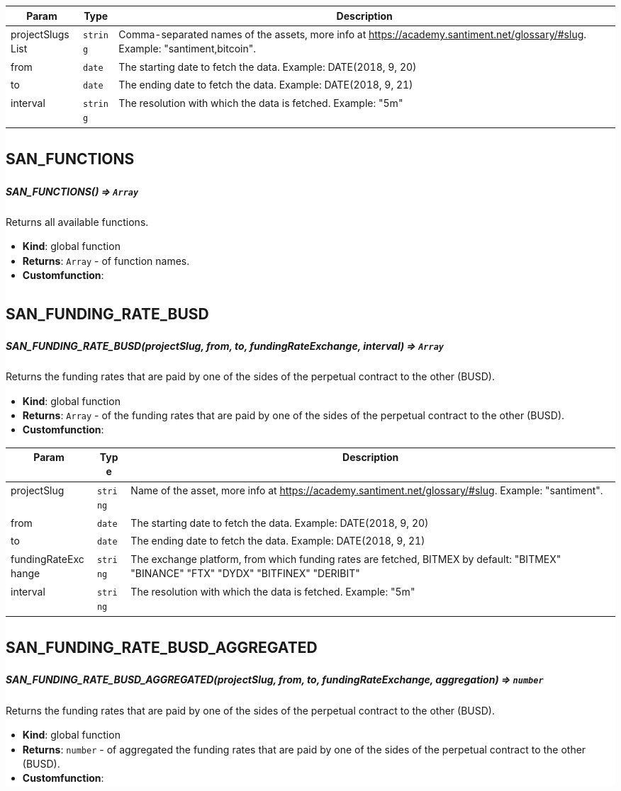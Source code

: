| Param            | Type                | Description                                                                                                                                                                            |
| ---------------- | ------------------- | -------------------------------------------------------------------------------------------------------------------------------------------------------------------------------------- |
| projectSlugsList | <code>string</code> | Comma-separated names of the assets, more info at https://academy.santiment.net/glossary/#slug. Example: "santiment,bitcoin".                                                                                                                                                       |
| from             | <code>date</code>   | The starting date to fetch the data. Example: DATE(2018, 9, 20)                                                                                                                                                                                                                     |
| to               | <code>date</code>   | The ending date to fetch the data. Example: DATE(2018, 9, 21)                                                                                                                                                                                                                       |
| interval         | <code>string</code> | The resolution with which the data is fetched. Example: "5m"                                                                                                                                                                                                                        |

## SAN_FUNCTIONS

##### SAN_FUNCTIONS() ⇒ <code>Array</code>

Returns all available functions.

- **Kind**: global function
- **Returns**: <code>Array</code> - of function names.
- **Customfunction**:    

## SAN_FUNDING_RATE_BUSD

##### SAN_FUNDING_RATE_BUSD(projectSlug, from, to, fundingRateExchange, interval) ⇒ <code>Array</code>

Returns the funding rates that are paid by one of the sides of the perpetual contract to the other (BUSD).

- **Kind**: global function
- **Returns**: <code>Array</code> - of the funding rates that are paid by one of the sides of the perpetual contract to the other (BUSD).
- **Customfunction**:

| Param               | Type                | Description                                                                                                                                                                            |
| ------------------- | ------------------- | -------------------------------------------------------------------------------------------------------------------------------------------------------------------------------------- |
| projectSlug         | <code>string</code> | Name of the asset, more info at https://academy.santiment.net/glossary/#slug. Example: "santiment".                                                                                                                                                                                 |
| from                | <code>date</code>   | The starting date to fetch the data. Example: DATE(2018, 9, 20)                                                                                                                                                                                                                     |
| to                  | <code>date</code>   | The ending date to fetch the data. Example: DATE(2018, 9, 21)                                                                                                                                                                                                                       |
| fundingRateExchange | <code>string</code> | The exchange platform, from which funding rates are fetched, BITMEX by default: "BITMEX" "BINANCE" "FTX" "DYDX" "BITFINEX" "DERIBIT"                                                                                                                                                |
| interval            | <code>string</code> | The resolution with which the data is fetched. Example: "5m"                                                                                                                                                                                                                        |

## SAN_FUNDING_RATE_BUSD_AGGREGATED

##### SAN_FUNDING_RATE_BUSD_AGGREGATED(projectSlug, from, to, fundingRateExchange, aggregation) ⇒ <code>number</code>

Returns the funding rates that are paid by one of the sides of the perpetual contract to the other (BUSD).

- **Kind**: global function
- **Returns**: <code>number</code> - of aggregated the funding rates that are paid by one of the sides of the perpetual contract to the other (BUSD).
- **Customfunction**:
